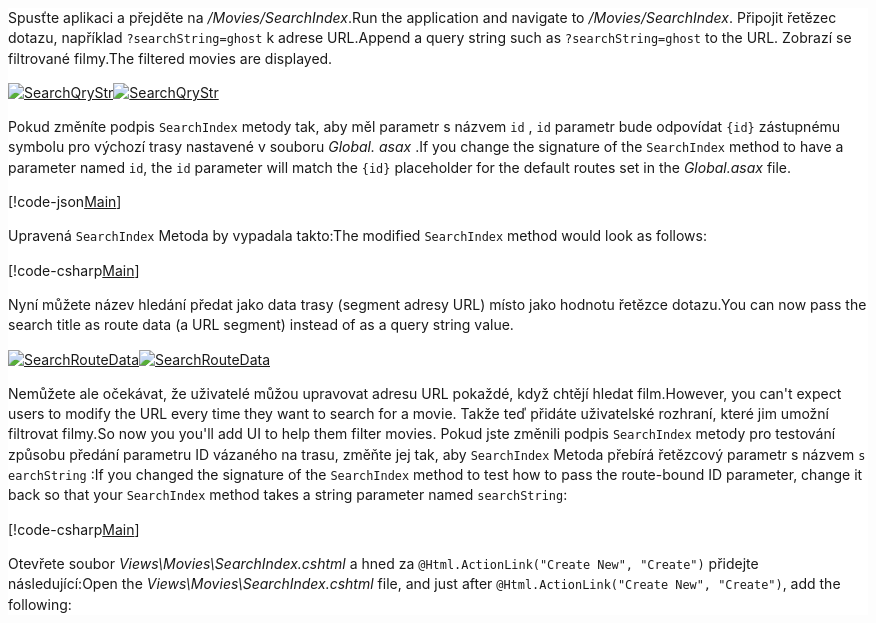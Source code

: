 <span data-ttu-id="15a81-211">Spusťte aplikaci a přejděte na */Movies/SearchIndex*.</span><span class="sxs-lookup"><span data-stu-id="15a81-211">Run the application and navigate to */Movies/SearchIndex*.</span></span> <span data-ttu-id="15a81-212">Připojit řetězec dotazu, například `?searchString=ghost` k adrese URL.</span><span class="sxs-lookup"><span data-stu-id="15a81-212">Append a query string such as `?searchString=ghost` to the URL.</span></span> <span data-ttu-id="15a81-213">Zobrazí se filtrované filmy.</span><span class="sxs-lookup"><span data-stu-id="15a81-213">The filtered movies are displayed.</span></span>

<span data-ttu-id="15a81-214">[![SearchQryStr](examining-the-edit-methods-and-edit-view/_static/image14.png)](examining-the-edit-methods-and-edit-view/_static/image13.png)</span><span class="sxs-lookup"><span data-stu-id="15a81-214">[![SearchQryStr](examining-the-edit-methods-and-edit-view/_static/image14.png)](examining-the-edit-methods-and-edit-view/_static/image13.png)</span></span>

<span data-ttu-id="15a81-215">Pokud změníte podpis `SearchIndex` metody tak, aby měl parametr s názvem `id` , `id` parametr bude odpovídat `{id}` zástupnému symbolu pro výchozí trasy nastavené v souboru *Global. asax* .</span><span class="sxs-lookup"><span data-stu-id="15a81-215">If you change the signature of the `SearchIndex` method to have a parameter named `id`, the `id` parameter will match the `{id}` placeholder for the default routes set in the *Global.asax* file.</span></span>

[!code-json[Main](examining-the-edit-methods-and-edit-view/samples/sample11.json)]

<span data-ttu-id="15a81-216">Upravená `SearchIndex` Metoda by vypadala takto:</span><span class="sxs-lookup"><span data-stu-id="15a81-216">The modified `SearchIndex` method would look as follows:</span></span>

[!code-csharp[Main](examining-the-edit-methods-and-edit-view/samples/sample12.cs)]

<span data-ttu-id="15a81-217">Nyní můžete název hledání předat jako data trasy (segment adresy URL) místo jako hodnotu řetězce dotazu.</span><span class="sxs-lookup"><span data-stu-id="15a81-217">You can now pass the search title as route data (a URL segment) instead of as a query string value.</span></span>

<span data-ttu-id="15a81-218">[![SearchRouteData](examining-the-edit-methods-and-edit-view/_static/image16.png)](examining-the-edit-methods-and-edit-view/_static/image15.png)</span><span class="sxs-lookup"><span data-stu-id="15a81-218">[![SearchRouteData](examining-the-edit-methods-and-edit-view/_static/image16.png)](examining-the-edit-methods-and-edit-view/_static/image15.png)</span></span>

<span data-ttu-id="15a81-219">Nemůžete ale očekávat, že uživatelé můžou upravovat adresu URL pokaždé, když chtějí hledat film.</span><span class="sxs-lookup"><span data-stu-id="15a81-219">However, you can't expect users to modify the URL every time they want to search for a movie.</span></span> <span data-ttu-id="15a81-220">Takže teď přidáte uživatelské rozhraní, které jim umožní filtrovat filmy.</span><span class="sxs-lookup"><span data-stu-id="15a81-220">So now you you'll add UI to help them filter movies.</span></span> <span data-ttu-id="15a81-221">Pokud jste změnili podpis `SearchIndex` metody pro testování způsobu předání parametru ID vázaného na trasu, změňte jej tak, aby `SearchIndex` Metoda přebírá řetězcový parametr s názvem `searchString` :</span><span class="sxs-lookup"><span data-stu-id="15a81-221">If you changed the signature of the `SearchIndex` method to test how to pass the route-bound ID parameter, change it back so that your `SearchIndex` method takes a string parameter named `searchString`:</span></span>

[!code-csharp[Main](examining-the-edit-methods-and-edit-view/samples/sample13.cs)]

<span data-ttu-id="15a81-222">Otevřete soubor *Views\Movies\SearchIndex.cshtml* a hned za `@Html.ActionLink("Create New", "Create")` přidejte následující:</span><span class="sxs-lookup"><span data-stu-id="15a81-222">Open the *Views\Movies\SearchIndex.cshtml* file, and just after `@Html.ActionLink("Create New", "Create")`, add the following:</span></span>
